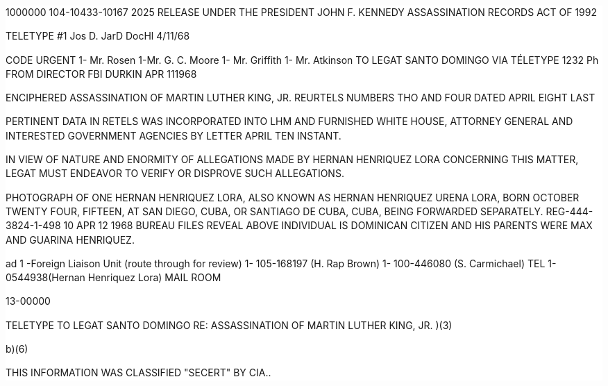 1000000
104-10433-10167
2025 RELEASE UNDER THE PRESIDENT JOHN F. KENNEDY ASSASSINATION RECORDS ACT OF 1992

TELETYPE #1
Jos D. JarD
DocHl
4/11/68

CODE URGENT
1- Mr. Rosen
1-Mr. G. C. Moore
1- Mr. Griffith
1- Mr. Atkinson
TO LEGAT SANTO DOMINGO VIA TÉLETYPE
1232 Ph
FROM DIRECTOR FBI DURKIN APR 111968

ENCIPHERED
ASSASSINATION OF MARTIN LUTHER KING, JR.
REURTELS NUMBERS THO AND FOUR DATED APRIL EIGHT LAST

PERTINENT DATA IN RETELS WAS INCORPORATED INTO LHM AND
FURNISHED WHITE HOUSE, ATTORNEY GENERAL AND INTERESTED
GOVERNMENT AGENCIES BY LETTER APRIL TEN INSTANT.

IN VIEW OF NATURE AND ENORMITY OF ALLEGATIONS MADE BY
HERNAN HENRIQUEZ LORA CONCERNING THIS MATTER, LEGAT MUST ENDEAVOR
TO VERIFY OR DISPROVE SUCH ALLEGATIONS.

PHOTOGRAPH OF ONE HERNAN HENRIQUEZ LORA, ALSO KNOWN AS
HERNAN HENRIQUEZ URENA LORA, BORN OCTOBER TWENTY FOUR, FIFTEEN,
AT SAN DIEGO, CUBA, OR SANTIAGO DE CUBA, CUBA, BEING FORWARDED
SEPARATELY. REG-444-3824-1-498
10 APR 12 1968
BUREAU FILES REVEAL ABOVE INDIVIDUAL IS DOMINICAN CITIZEN
AND HIS PARENTS WERE MAX AND GUARINA HENRIQUEZ.

ad
1
-Foreign Liaison Unit (route through for review)
1- 105-168197 (H. Rap Brown)
1- 100-446080 (S. Carmichael)
TEL 1-0544938(Hernan Henriquez Lora)
MAIL ROOM

13-00000

TELETYPE TO LEGAT SANTO DOMINGO
RE: ASSASSINATION OF MARTIN LUTHER KING, JR.
)(3)

b)(6)

THIS INFORMATION WAS CLASSIFIED "SECERT" BY CIA..
